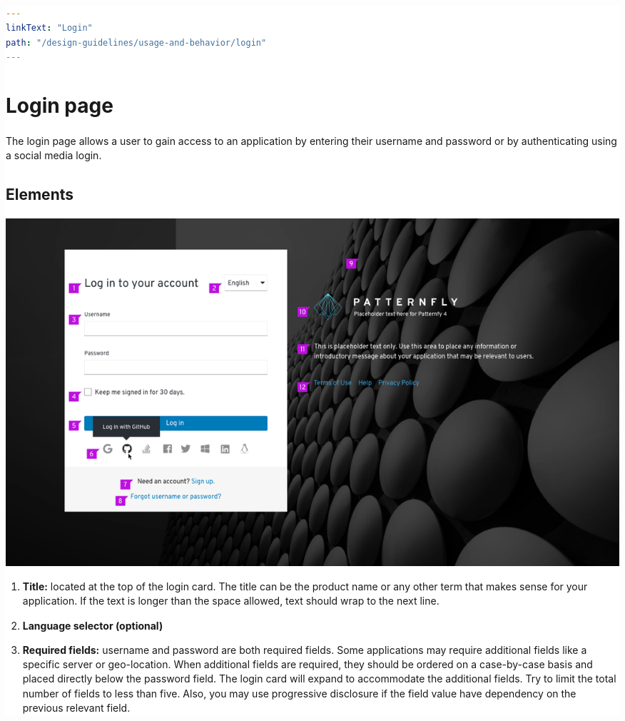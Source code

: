 ```yaml
---
linkText: "Login"
path: "/design-guidelines/usage-and-behavior/login"
---
```

# Login page

The login page allows a user to gain access to an application by entering their username and password or by authenticating using a social media login.

## Elements

![Default-login](./img/default-login.png "default-login")

1. **Title:** located at the top of the login card. The title can be the product name or any other term that makes sense for your application. If the text is longer than the space allowed, text should wrap to the next line.

2. **Language selector (optional)**

3. **Required fields:** username and password are both required fields. Some applications may require additional fields like a specific server or geo-location. When additional fields are required, they should be ordered on a case-by-case basis and placed directly below the password field. The login card will expand to accommodate the additional fields. Try to limit the total number of fields to less than five. Also, you may use progressive disclosure if the field value have dependency on the previous relevant field.
